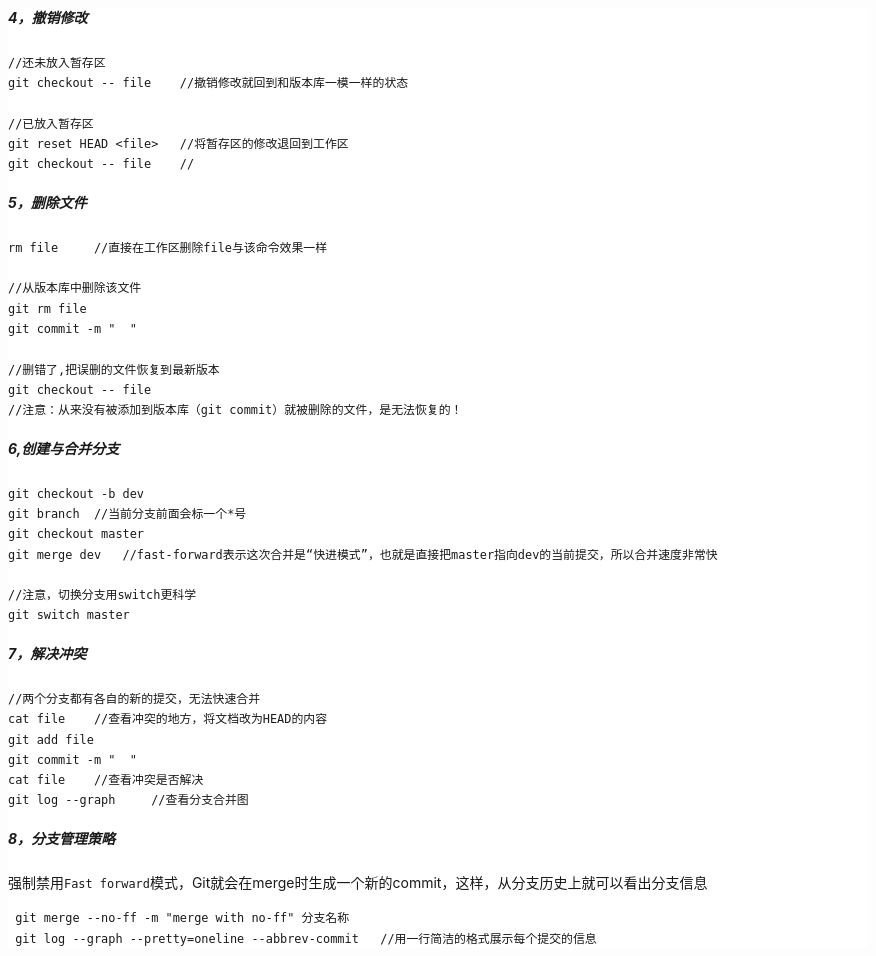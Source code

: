 ##### 4，撤销修改

```
//还未放入暂存区
git checkout -- file	//撤销修改就回到和版本库一模一样的状态

//已放入暂存区
git reset HEAD <file>	//将暂存区的修改退回到工作区
git checkout -- file	//
```

##### 5，删除文件

```
rm file		//直接在工作区删除file与该命令效果一样

//从版本库中删除该文件
git rm file	
git commit -m "  "

//删错了,把误删的文件恢复到最新版本
git checkout -- file
//注意：从来没有被添加到版本库（git commit）就被删除的文件，是无法恢复的！
```

##### 6,创建与合并分支

```
git checkout -b dev
git branch	//当前分支前面会标一个*号
git checkout master
git merge dev	//fast-forward表示这次合并是“快进模式”，也就是直接把master指向dev的当前提交，所以合并速度非常快

//注意，切换分支用switch更科学
git switch master
```

##### 7，解决冲突

```
//两个分支都有各自的新的提交，无法快速合并
cat file	//查看冲突的地方，将文档改为HEAD的内容
git add file
git commit -m "  "
cat file	//查看冲突是否解决
git log --graph	  	//查看分支合并图
```

##### 8，分支管理策略

强制禁用`Fast forward`模式，Git就会在merge时生成一个新的commit，这样，从分支历史上就可以看出分支信息

```
 git merge --no-ff -m "merge with no-ff" 分支名称	
 git log --graph --pretty=oneline --abbrev-commit	//用一行简洁的格式展示每个提交的信息
```
